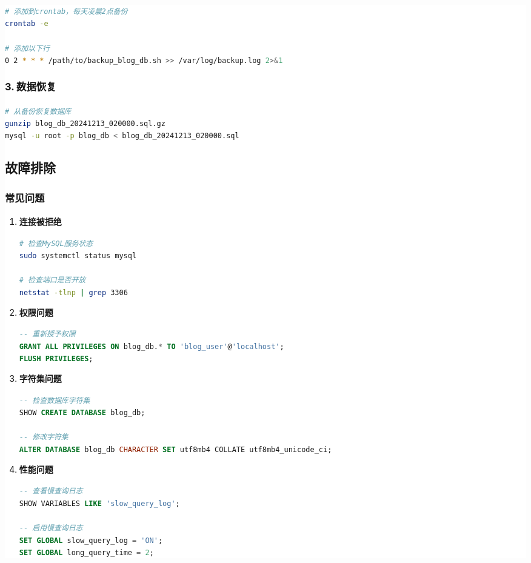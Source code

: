 ```bash
# 添加到crontab，每天凌晨2点备份
crontab -e

# 添加以下行
0 2 * * * /path/to/backup_blog_db.sh >> /var/log/backup.log 2>&1
```

### 3. 数据恢复

```bash
# 从备份恢复数据库
gunzip blog_db_20241213_020000.sql.gz
mysql -u root -p blog_db < blog_db_20241213_020000.sql
```

## 故障排除

### 常见问题

1. **连接被拒绝**
   ```bash
   # 检查MySQL服务状态
   sudo systemctl status mysql
   
   # 检查端口是否开放
   netstat -tlnp | grep 3306
   ```

2. **权限问题**
   ```sql
   -- 重新授予权限
   GRANT ALL PRIVILEGES ON blog_db.* TO 'blog_user'@'localhost';
   FLUSH PRIVILEGES;
   ```

3. **字符集问题**
   ```sql
   -- 检查数据库字符集
   SHOW CREATE DATABASE blog_db;
   
   -- 修改字符集
   ALTER DATABASE blog_db CHARACTER SET utf8mb4 COLLATE utf8mb4_unicode_ci;
   ```

4. **性能问题**
   ```sql
   -- 查看慢查询日志
   SHOW VARIABLES LIKE 'slow_query_log';
   
   -- 启用慢查询日志
   SET GLOBAL slow_query_log = 'ON';
   SET GLOBAL long_query_time = 2;
   ```
